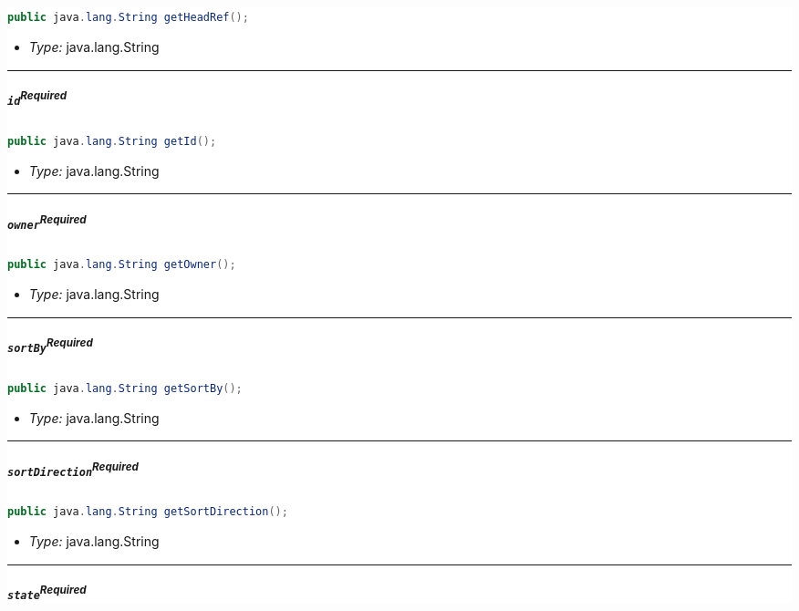 ```java
public java.lang.String getHeadRef();
```

- *Type:* java.lang.String

---

##### `id`<sup>Required</sup> <a name="id" id="@cdktf/provider-github.dataGithubRepositoryPullRequests.DataGithubRepositoryPullRequests.property.id"></a>

```java
public java.lang.String getId();
```

- *Type:* java.lang.String

---

##### `owner`<sup>Required</sup> <a name="owner" id="@cdktf/provider-github.dataGithubRepositoryPullRequests.DataGithubRepositoryPullRequests.property.owner"></a>

```java
public java.lang.String getOwner();
```

- *Type:* java.lang.String

---

##### `sortBy`<sup>Required</sup> <a name="sortBy" id="@cdktf/provider-github.dataGithubRepositoryPullRequests.DataGithubRepositoryPullRequests.property.sortBy"></a>

```java
public java.lang.String getSortBy();
```

- *Type:* java.lang.String

---

##### `sortDirection`<sup>Required</sup> <a name="sortDirection" id="@cdktf/provider-github.dataGithubRepositoryPullRequests.DataGithubRepositoryPullRequests.property.sortDirection"></a>

```java
public java.lang.String getSortDirection();
```

- *Type:* java.lang.String

---

##### `state`<sup>Required</sup> <a name="state" id="@cdktf/provider-github.dataGithubRepositoryPullRequests.DataGithubRepositoryPullRequests.property.state"></a>
